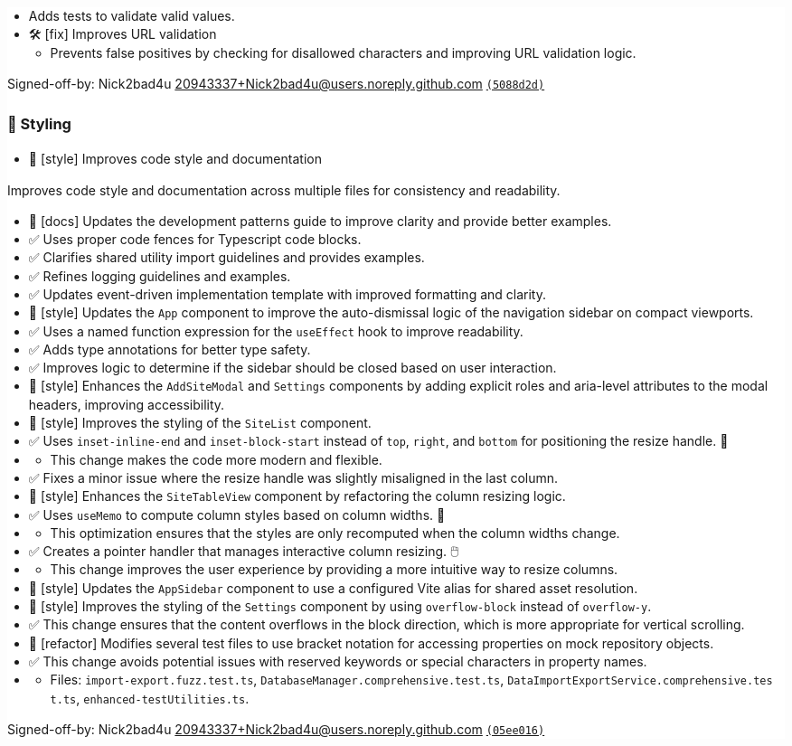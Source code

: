    - Adds tests to validate valid values.
- 🛠️ [fix] Improves URL validation
   - Prevents false positives by checking for disallowed characters and improving URL validation logic.

Signed-off-by: Nick2bad4u <20943337+Nick2bad4u@users.noreply.github.com> [`(5088d2d)`](https://github.com/Nick2bad4u/Uptime-Watcher/commit/5088d2d3b1e75ebc5d68d12c2a0779468364bb50)



### 🎨 Styling

- 🎨 [style] Improves code style and documentation

Improves code style and documentation across multiple files for consistency and readability.

- 📝 [docs] Updates the development patterns guide to improve clarity and provide better examples.
 -  ✅ Uses proper code fences for Typescript code blocks.
 -  ✅ Clarifies shared utility import guidelines and provides examples.
 -  ✅ Refines logging guidelines and examples.
 -  ✅ Updates event-driven implementation template with improved formatting and clarity.
- 🎨 [style] Updates the `App` component to improve the auto-dismissal logic of the navigation sidebar on compact viewports.
 -  ✅ Uses a named function expression for the `useEffect` hook to improve readability.
 -  ✅ Adds type annotations for better type safety.
 -  ✅ Improves logic to determine if the sidebar should be closed based on user interaction.
- 🎨 [style] Enhances the `AddSiteModal` and `Settings` components by adding explicit roles and aria-level attributes to the modal headers, improving accessibility.
- 🎨 [style] Improves the styling of the `SiteList` component.
 -  ✅ Uses `inset-inline-end` and `inset-block-start` instead of `top`, `right`, and `bottom` for positioning the resize handle. 📐
 -   - This change makes the code more modern and flexible.
 -  ✅ Fixes a minor issue where the resize handle was slightly misaligned in the last column.
- 🎨 [style] Enhances the `SiteTableView` component by refactoring the column resizing logic.
 -  ✅ Uses `useMemo` to compute column styles based on column widths. 🔄
 -   - This optimization ensures that the styles are only recomputed when the column widths change.
 -  ✅ Creates a pointer handler that manages interactive column resizing. 🖱️
 -   - This change improves the user experience by providing a more intuitive way to resize columns.
- 🎨 [style] Updates the `AppSidebar` component to use a configured Vite alias for shared asset resolution.
- 🎨 [style] Improves the styling of the `Settings` component by using `overflow-block` instead of `overflow-y`.
 -  ✅ This change ensures that the content overflows in the block direction, which is more appropriate for vertical scrolling.
- 🚜 [refactor] Modifies several test files to use bracket notation for accessing properties on mock repository objects.
 -  ✅ This change avoids potential issues with reserved keywords or special characters in property names.
 -   - Files: `import-export.fuzz.test.ts`, `DatabaseManager.comprehensive.test.ts`, `DataImportExportService.comprehensive.test.ts`, `enhanced-testUtilities.ts`.

Signed-off-by: Nick2bad4u <20943337+Nick2bad4u@users.noreply.github.com> [`(05ee016)`](https://github.com/Nick2bad4u/Uptime-Watcher/commit/05ee016b9607ff8a753c6d4cd6d8393998f56aea)

